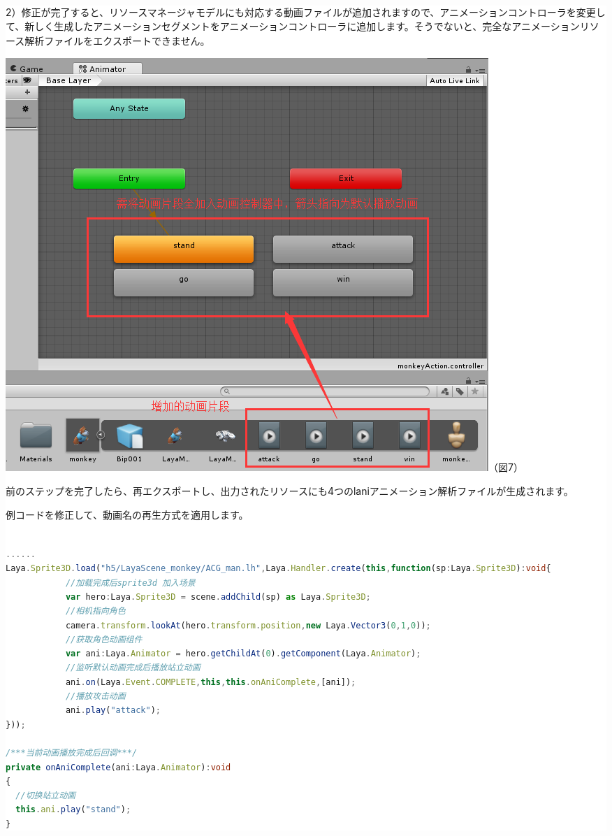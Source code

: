 2）修正が完了すると、リソースマネージャモデルにも対応する動画ファイルが追加されますので、アニメーションコントローラを変更して、新しく生成したアニメーションセグメントをアニメーションコントローラに追加します。そうでないと、完全なアニメーションリソース解析ファイルをエクスポートできません。

![7](img/7.png)（図7）<br/>

前のステップを完了したら、再エクスポートし、出力されたリソースにも4つのlaniアニメーション解析ファイルが生成されます。

例コードを修正して、動画名の再生方式を適用します。


```typescript

......
Laya.Sprite3D.load("h5/LayaScene_monkey/ACG_man.lh",Laya.Handler.create(this,function(sp:Laya.Sprite3D):void{
            //加载完成后sprite3d 加入场景
            var hero:Laya.Sprite3D = scene.addChild(sp) as Laya.Sprite3D;
            //相机指向角色
            camera.transform.lookAt(hero.transform.position,new Laya.Vector3(0,1,0));
 			//获取角色动画组件
            var ani:Laya.Animator = hero.getChildAt(0).getComponent(Laya.Animator);
            //监听默认动画完成后播放站立动画
          	ani.on(Laya.Event.COMPLETE,this,this.onAniComplete,[ani]);
         	//播放攻击动画
         	ani.play("attack");
}));

/***当前动画播放完成后回调***/
private onAniComplete(ani:Laya.Animator):void
{
  //切换站立动画
  this.ani.play("stand");
}
```
